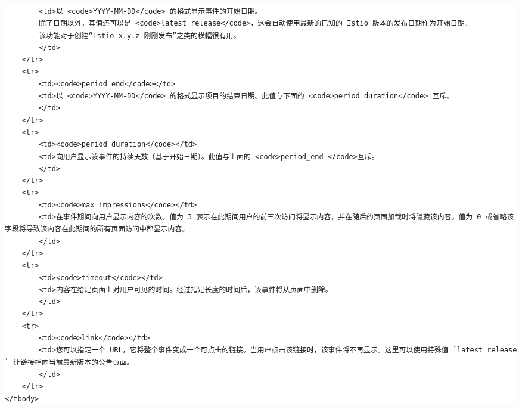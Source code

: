             <td>以 <code>YYYY-MM-DD</code> 的格式显示事件的开始日期。
            除了日期以外，其值还可以是 <code>latest_release</code>，这会自动使用最新的已知的 Istio 版本的发布日期作为开始日期。
            该功能对于创建“Istio x.y.z 刚刚发布”之类的横幅很有用。
            </td>
        </tr>
        <tr>
            <td><code>period_end</code></td>
            <td>以 <code>YYYY-MM-DD</code> 的格式显示项目的结束日期。此值与下面的 <code>period_duration</code> 互斥。
            </td>
        </tr>
        <tr>
            <td><code>period_duration</code></td>
            <td>向用户显示该事件的持续天数（基于开始日期）。此值与上面的 <code>period_end </code>互斥。
            </td>
        </tr>
        <tr>
            <td><code>max_impressions</code></td>
            <td>在事件期间向用户显示内容的次数。值为 3 表示在此期间用户的前三次访问将显示内容，并在随后的页面加载时将隐藏该内容。值为 0 或省略该字段将导致该内容在此期间的所有页面访问中都显示内容。
            </td>
        </tr>
        <tr>
            <td><code>timeout</code></td>
            <td>内容在给定页面上对用户可见的时间。经过指定长度的时间后，该事件将从页面中删除。
            </td>
        </tr>
        <tr>
            <td><code>link</code></td>
            <td>您可以指定一个 URL，它将整个事件变成一个可点击的链接。当用户点击该链接时，该事件将不再显示。这里可以使用特殊值 `latest_release` 让链接指向当前最新版本的公告页面。
            </td>
        </tr>
    </tbody>
</table>
